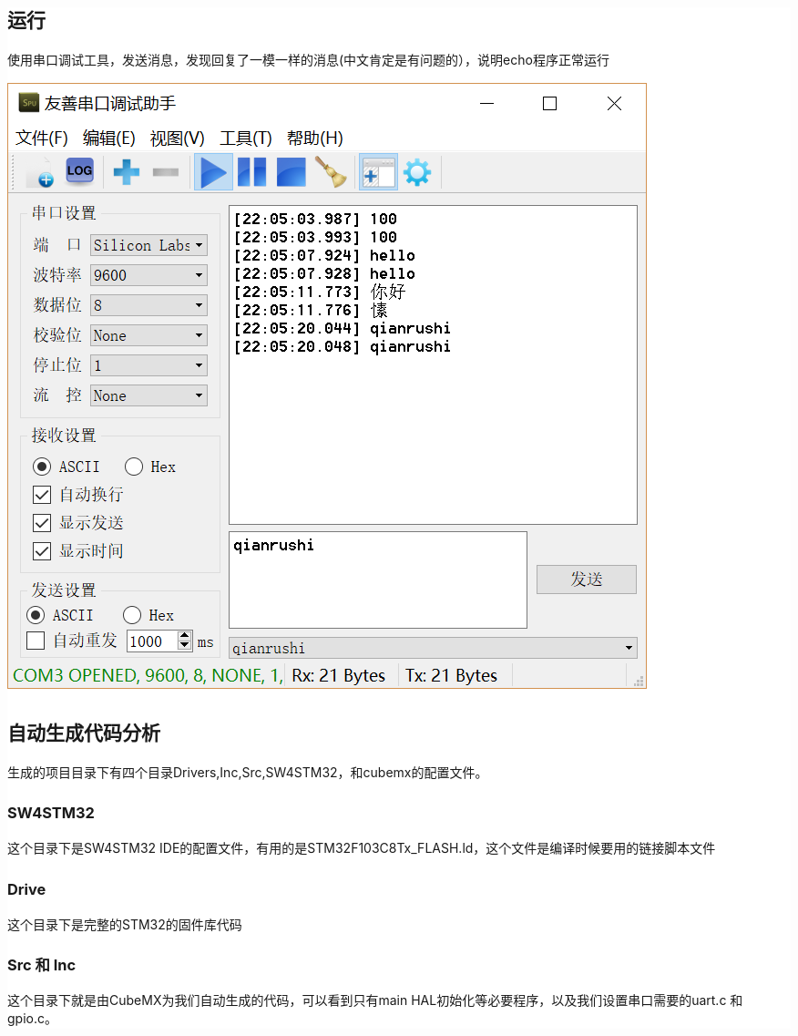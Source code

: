 ## 运行
使用串口调试工具，发送消息，发现回复了一模一样的消息(中文肯定是有问题的），说明echo程序正常运行

![](img/run.png)

## 自动生成代码分析
生成的项目目录下有四个目录Drivers,Inc,Src,SW4STM32，和cubemx的配置文件。
### SW4STM32
这个目录下是SW4STM32 IDE的配置文件，有用的是STM32F103C8Tx_FLASH.ld，这个文件是编译时候要用的链接脚本文件

### Drive
这个目录下是完整的STM32的固件库代码

### Src 和 Inc
这个目录下就是由CubeMX为我们自动生成的代码，可以看到只有main HAL初始化等必要程序，以及我们设置串口需要的uart.c 和 gpio.c。
